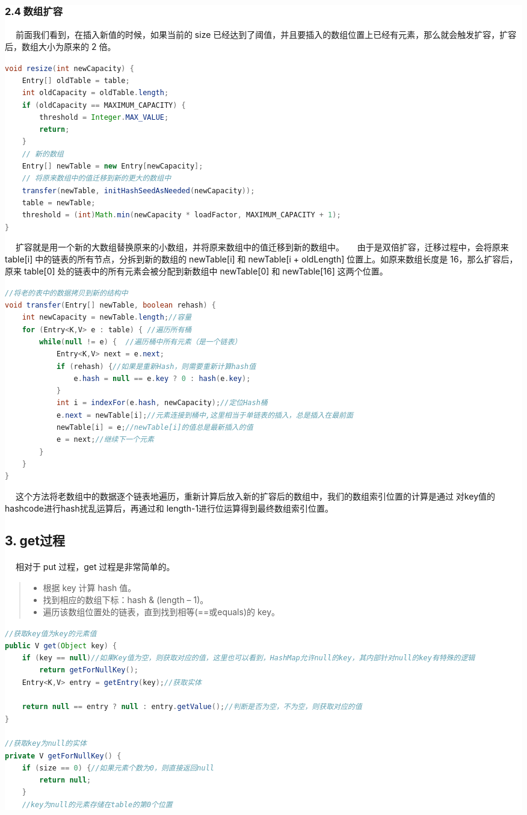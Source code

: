 ### 2.4 数组扩容
&emsp; 前面我们看到，在插入新值的时候，如果当前的 size 已经达到了阈值，并且要插入的数组位置上已经有元素，那么就会触发扩容，扩容后，数组大小为原来的 2 倍。
```java
void resize(int newCapacity) {
    Entry[] oldTable = table;
    int oldCapacity = oldTable.length;
    if (oldCapacity == MAXIMUM_CAPACITY) {
        threshold = Integer.MAX_VALUE;
        return;
    }
    // 新的数组
    Entry[] newTable = new Entry[newCapacity];
    // 将原来数组中的值迁移到新的更大的数组中
    transfer(newTable, initHashSeedAsNeeded(newCapacity));
    table = newTable;
    threshold = (int)Math.min(newCapacity * loadFactor, MAXIMUM_CAPACITY + 1);
}
```
&emsp; 扩容就是用一个新的大数组替换原来的小数组，并将原来数组中的值迁移到新的数组中。
&emsp; 由于是双倍扩容，迁移过程中，会将原来 table[i] 中的链表的所有节点，分拆到新的数组的 newTable[i] 和 newTable[i + oldLength] 位置上。如原来数组长度是 16，那么扩容后，原来 table[0] 处的链表中的所有元素会被分配到新数组中 newTable[0] 和 newTable[16] 这两个位置。
```java
//将老的表中的数据拷贝到新的结构中  
void transfer(Entry[] newTable, boolean rehash) {  
    int newCapacity = newTable.length;//容量  
    for (Entry<K,V> e : table) { //遍历所有桶
        while(null != e) {  //遍历桶中所有元素（是一个链表）
            Entry<K,V> next = e.next;  
            if (rehash) {//如果是重新Hash，则需要重新计算hash值  
                e.hash = null == e.key ? 0 : hash(e.key);  
            }  
            int i = indexFor(e.hash, newCapacity);//定位Hash桶  
            e.next = newTable[i];//元素连接到桶中,这里相当于单链表的插入，总是插入在最前面
            newTable[i] = e;//newTable[i]的值总是最新插入的值
            e = next;//继续下一个元素  
        }  
    }  
}  
```
&emsp; 这个方法将老数组中的数据逐个链表地遍历，重新计算后放入新的扩容后的数组中，我们的数组索引位置的计算是通过 对key值的hashcode进行hash扰乱运算后，再通过和 length-1进行位运算得到最终数组索引位置。 

## 3. get过程
&emsp; 相对于 put 过程，get 过程是非常简单的。
> - 根据 key 计算 hash 值。
> - 找到相应的数组下标：hash & (length – 1)。
> - 遍历该数组位置处的链表，直到找到相等(==或equals)的 key。
```java
//获取key值为key的元素值  
public V get(Object key) {  
    if (key == null)//如果Key值为空，则获取对应的值，这里也可以看到，HashMap允许null的key，其内部针对null的key有特殊的逻辑  
        return getForNullKey();  
    Entry<K,V> entry = getEntry(key);//获取实体  

    return null == entry ? null : entry.getValue();//判断是否为空，不为空，则获取对应的值  
}  

//获取key为null的实体  
private V getForNullKey() {  
    if (size == 0) {//如果元素个数为0，则直接返回null  
        return null;  
    }  
    //key为null的元素存储在table的第0个位置  
```